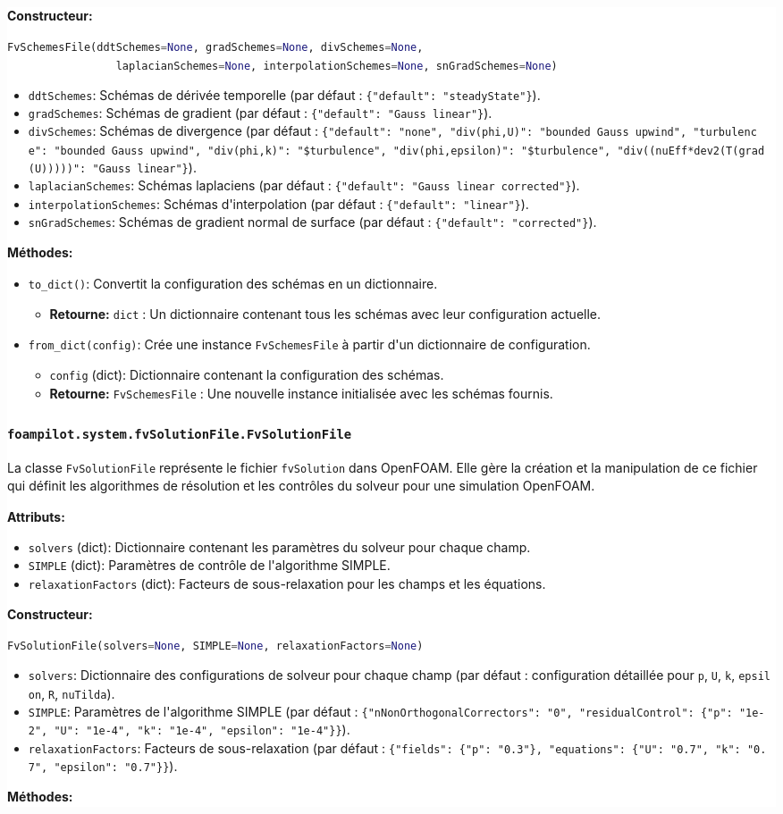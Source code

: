 **Constructeur:**

```python
FvSchemesFile(ddtSchemes=None, gradSchemes=None, divSchemes=None,
                 laplacianSchemes=None, interpolationSchemes=None, snGradSchemes=None)
```

- `ddtSchemes`: Schémas de dérivée temporelle (par défaut : `{"default": "steadyState"}`).
- `gradSchemes`: Schémas de gradient (par défaut : `{"default": "Gauss linear"}`).
- `divSchemes`: Schémas de divergence (par défaut : `{"default": "none", "div(phi,U)": "bounded Gauss upwind", "turbulence": "bounded Gauss upwind", "div(phi,k)": "$turbulence", "div(phi,epsilon)": "$turbulence", "div((nuEff*dev2(T(grad(U)))))": "Gauss linear"}`).
- `laplacianSchemes`: Schémas laplaciens (par défaut : `{"default": "Gauss linear corrected"}`).
- `interpolationSchemes`: Schémas d'interpolation (par défaut : `{"default": "linear"}`).
- `snGradSchemes`: Schémas de gradient normal de surface (par défaut : `{"default": "corrected"}`).

**Méthodes:**

- `to_dict()`:
  Convertit la configuration des schémas en un dictionnaire.
  - **Retourne:** `dict` : Un dictionnaire contenant tous les schémas avec leur configuration actuelle.

- `from_dict(config)`:
  Crée une instance `FvSchemesFile` à partir d'un dictionnaire de configuration.
  - `config` (dict): Dictionnaire contenant la configuration des schémas.
  - **Retourne:** `FvSchemesFile` : Une nouvelle instance initialisée avec les schémas fournis.





### `foampilot.system.fvSolutionFile.FvSolutionFile`

La classe `FvSolutionFile` représente le fichier `fvSolution` dans OpenFOAM. Elle gère la création et la manipulation de ce fichier qui définit les algorithmes de résolution et les contrôles du solveur pour une simulation OpenFOAM.

**Attributs:**

- `solvers` (dict): Dictionnaire contenant les paramètres du solveur pour chaque champ.
- `SIMPLE` (dict): Paramètres de contrôle de l'algorithme SIMPLE.
- `relaxationFactors` (dict): Facteurs de sous-relaxation pour les champs et les équations.

**Constructeur:**

```python
FvSolutionFile(solvers=None, SIMPLE=None, relaxationFactors=None)
```

- `solvers`: Dictionnaire des configurations de solveur pour chaque champ (par défaut : configuration détaillée pour `p`, `U`, `k`, `epsilon`, `R`, `nuTilda`).
- `SIMPLE`: Paramètres de l'algorithme SIMPLE (par défaut : `{"nNonOrthogonalCorrectors": "0", "residualControl": {"p": "1e-2", "U": "1e-4", "k": "1e-4", "epsilon": "1e-4"}}`).
- `relaxationFactors`: Facteurs de sous-relaxation (par défaut : `{"fields": {"p": "0.3"}, "equations": {"U": "0.7", "k": "0.7", "epsilon": "0.7"}}`).

**Méthodes:**
